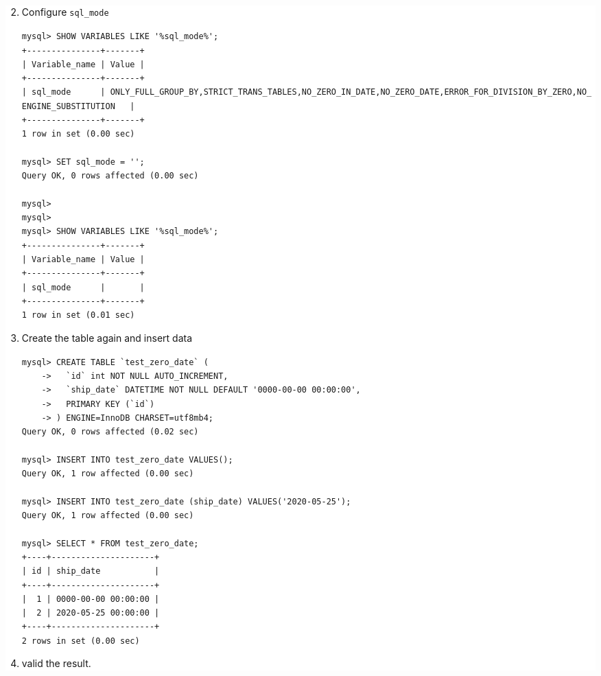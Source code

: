 2. Configure `sql_mode`

   ```mysql
   mysql> SHOW VARIABLES LIKE '%sql_mode%';
   +---------------+-------+
   | Variable_name | Value |
   +---------------+-------+
   | sql_mode      | ONLY_FULL_GROUP_BY,STRICT_TRANS_TABLES,NO_ZERO_IN_DATE,NO_ZERO_DATE,ERROR_FOR_DIVISION_BY_ZERO,NO_ENGINE_SUBSTITUTION   |
   +---------------+-------+
   1 row in set (0.00 sec)
   
   mysql> SET sql_mode = '';
   Query OK, 0 rows affected (0.00 sec)
   
   mysql>
   mysql>
   mysql> SHOW VARIABLES LIKE '%sql_mode%';
   +---------------+-------+
   | Variable_name | Value |
   +---------------+-------+
   | sql_mode      |       |
   +---------------+-------+
   1 row in set (0.01 sec)
   ```

3. Create the table again and insert data

   ```mysql
   mysql> CREATE TABLE `test_zero_date` (
       ->   `id` int NOT NULL AUTO_INCREMENT,
       ->   `ship_date` DATETIME NOT NULL DEFAULT '0000-00-00 00:00:00',
       ->   PRIMARY KEY (`id`)
       -> ) ENGINE=InnoDB CHARSET=utf8mb4;
   Query OK, 0 rows affected (0.02 sec)
   
   mysql> INSERT INTO test_zero_date VALUES();
   Query OK, 1 row affected (0.00 sec)
   
   mysql> INSERT INTO test_zero_date (ship_date) VALUES('2020-05-25');
   Query OK, 1 row affected (0.00 sec)
   
   mysql> SELECT * FROM test_zero_date;
   +----+---------------------+
   | id | ship_date           |
   +----+---------------------+
   |  1 | 0000-00-00 00:00:00 |
   |  2 | 2020-05-25 00:00:00 |
   +----+---------------------+
   2 rows in set (0.00 sec)
   ```

4. valid the result.
